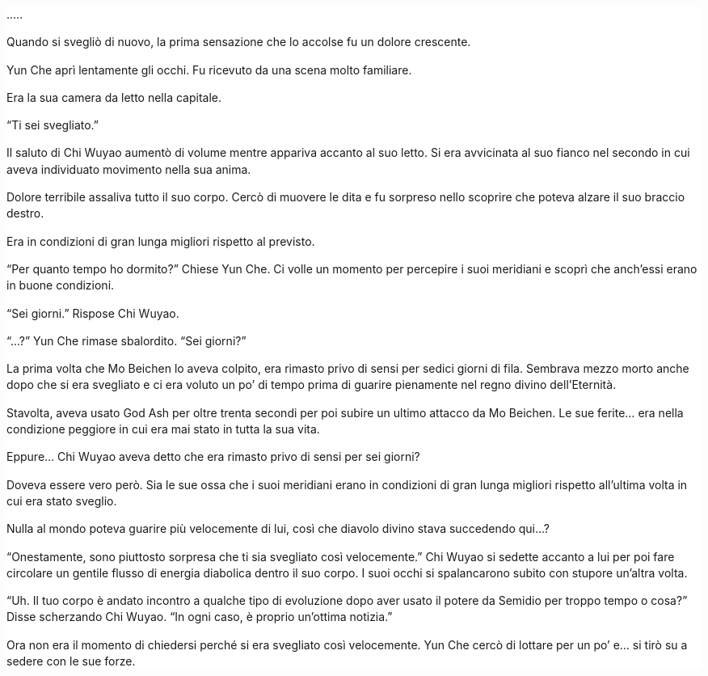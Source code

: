 …..


Quando si svegliò di nuovo, la prima sensazione che lo accolse fu un dolore crescente.


Yun Che aprì lentamente gli occhi. Fu ricevuto da una scena molto familiare.


Era la sua camera da letto nella capitale.


“Ti sei svegliato.”


Il saluto di Chi Wuyao aumentò di volume mentre appariva accanto al suo letto. Si era avvicinata al suo fianco nel secondo in cui aveva individuato movimento nella sua anima.


Dolore terribile assaliva tutto il suo corpo. Cercò di muovere le dita e fu sorpreso nello scoprire che poteva alzare il suo braccio destro.


Era in condizioni di gran lunga migliori rispetto al previsto.


“Per quanto tempo ho dormito?” Chiese Yun Che. Ci volle un momento per percepire i suoi meridiani e scoprì che anch’essi erano in buone condizioni.


“Sei giorni.” Rispose Chi Wuyao.


“...?” Yun Che rimase sbalordito. “Sei giorni?”


La prima volta che Mo Beichen lo aveva colpito, era rimasto privo di sensi per sedici giorni di fila. Sembrava mezzo morto anche dopo che si era svegliato e ci era voluto un po’ di tempo prima di guarire pienamente nel regno divino dell’Eternità.


Stavolta, aveva usato God Ash per oltre trenta secondi per poi subire un ultimo attacco da Mo Beichen. Le sue ferite… era nella condizione peggiore in cui era mai stato in tutta la sua vita.


Eppure… Chi Wuyao aveva detto che era rimasto privo di sensi per sei giorni?


Doveva essere vero però. Sia le sue ossa che i suoi meridiani erano in condizioni di gran lunga migliori rispetto all’ultima volta in cui era stato sveglio.


Nulla al mondo poteva guarire più velocemente di lui, così che diavolo divino stava succedendo qui…?


“Onestamente, sono piuttosto sorpresa che ti sia svegliato così velocemente.” Chi Wuyao si sedette accanto a lui per poi fare circolare un gentile flusso di energia diabolica dentro il suo corpo. I suoi occhi si spalancarono subito con stupore un’altra volta.


“Uh. Il tuo corpo è andato incontro a qualche tipo di evoluzione dopo aver usato il potere da Semidio per troppo tempo o cosa?” Disse scherzando Chi Wuyao. “In ogni caso, è proprio un’ottima notizia.”


Ora non era il momento di chiedersi perché si era svegliato così velocemente. Yun Che cercò di lottare per un po’ e… si tirò su a sedere con le sue forze.
